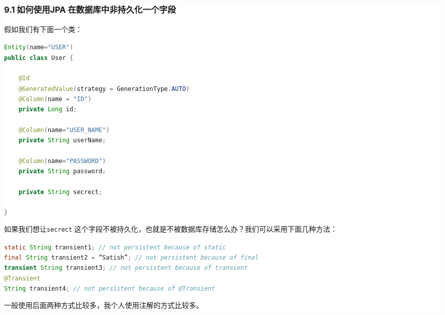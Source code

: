 ### 9.1 如何使用JPA 在数据库中非持久化一个字段

假如我们有下面一个类：

```java
Entity(name="USER")
public class User {
    
    @Id
    @GeneratedValue(strategy = GenerationType.AUTO)
    @Column(name = "ID")
    private Long id;
    
    @Column(name="USER_NAME")
    private String userName;
    
    @Column(name="PASSWORD")
    private String password;
  
    private String secrect;
  
}
```

如果我们想让`secrect` 这个字段不被持久化，也就是不被数据库存储怎么办？我们可以采用下面几种方法：

```java
static String transient1; // not persistent because of static
final String transient2 = “Satish”; // not persistent because of final
transient String transient3; // not persistent because of transient
@Transient
String transient4; // not persistent because of @Transient
```

一般使用后面两种方式比较多，我个人使用注解的方式比较多。

